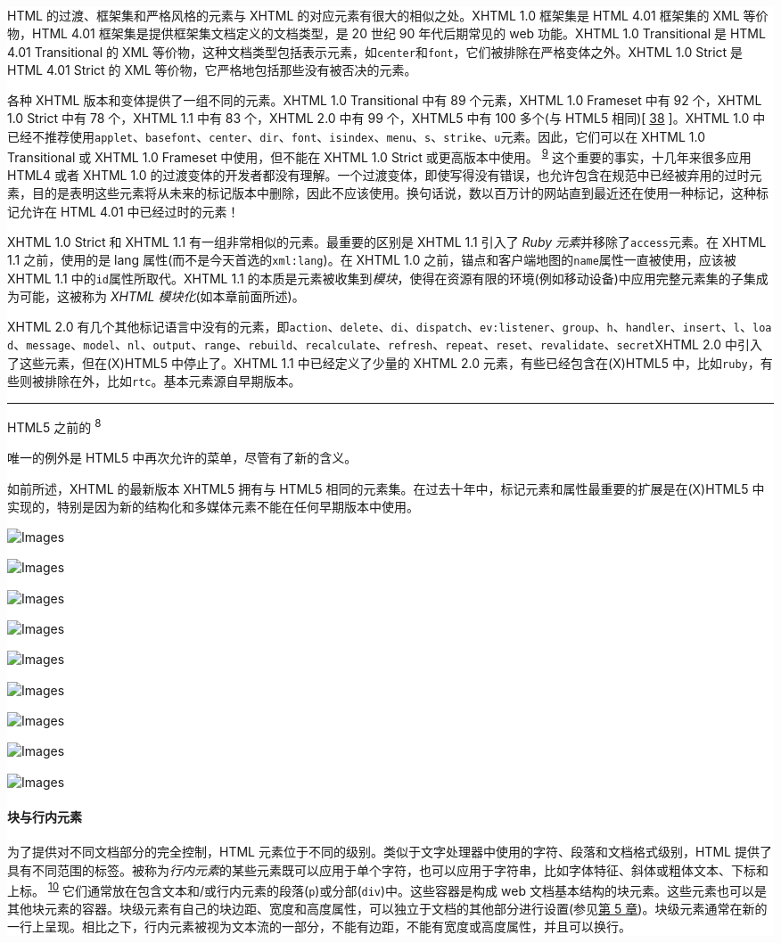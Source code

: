 HTML 的过渡、框架集和严格风格的元素与 XHTML 的对应元素有很大的相似之处。XHTML 1.0 框架集是 HTML 4.01 框架集的 XML 等价物，HTML 4.01 框架集是提供框架集文档定义的文档类型，是 20 世纪 90 年代后期常见的 web 功能。XHTML 1.0 Transitional 是 HTML 4.01 Transitional 的 XML 等价物，这种文档类型包括表示元素，如`center`和`font`，它们被排除在严格变体之外。XHTML 1.0 Strict 是 HTML 4.01 Strict 的 XML 等价物，它严格地包括那些没有被否决的元素。

各种 XHTML 版本和变体提供了一组不同的元素。XHTML 1.0 Transitional 中有 89 个元素，XHTML 1.0 Frameset 中有 92 个，XHTML 1.0 Strict 中有 78 个，XHTML 1.1 中有 83 个，XHTML 2.0 中有 99 个，XHTML5 中有 100 多个(与 HTML5 相同)[ [38](#ref38) ]。XHTML 1.0 中已经不推荐使用`applet`、`basefont`、`center`、`dir`、`font`、`isindex`、`menu`、`s`、`strike`、`u`元素。因此，它们可以在 XHTML 1.0 Transitional 或 XHTML 1.0 Frameset 中使用，但不能在 XHTML 1.0 Strict 或更高版本中使用。 <sup>[9](#CHP-3-FN-9)</sup> 这个重要的事实，十几年来很多应用 HTML4 或者 XHTML 1.0 的过渡变体的开发者都没有理解。一个过渡变体，即使写得没有错误，也允许包含在规范中已经被弃用的过时元素，目的是表明这些元素将从未来的标记版本中删除，因此不应该使用。换句话说，数以百万计的网站直到最近还在使用一种标记，这种标记允许在 HTML 4.01 中已经过时的元素！

XHTML 1.0 Strict 和 XHTML 1.1 有一组非常相似的元素。最重要的区别是 XHTML 1.1 引入了 *Ruby 元素*并移除了`access`元素。在 XHTML 1.1 之前，使用的是 lang 属性(而不是今天首选的`xml:lang`)。在 XHTML 1.0 之前，锚点和客户端地图的`name`属性一直被使用，应该被 XHTML 1.1 中的`id`属性所取代。XHTML 1.1 的本质是元素被收集到*模块*，使得在资源有限的环境(例如移动设备)中应用完整元素集的子集成为可能，这被称为 *XHTML 模块化*(如本章前面所述)。

XHTML 2.0 有几个其他标记语言中没有的元素，即`action`、`delete`、`di`、`dispatch`、`ev:listener`、`group`、`h`、`handler`、`insert`、`l`、`load`、`message`、`model`、`nl`、`output`、`range`、`rebuild`、`recalculate`、`refresh`、`repeat`、`reset`、`revalidate`、`secret`XHTML 2.0 中引入了这些元素，但在(X)HTML5 中停止了。XHTML 1.1 中已经定义了少量的 XHTML 2.0 元素，有些已经包含在(X)HTML5 中，比如`ruby`，有些则被排除在外，比如`rtc`。基本元素源自早期版本。

__________

HTML5 之前的 <sup>8</sup>

唯一的例外是 HTML5 中再次允许的菜单，尽管有了新的含义。

如前所述，XHTML 的最新版本 XHTML5 拥有与 HTML5 相同的元素集。在过去十年中，标记元素和属性最重要的扩展是在(X)HTML5 中实现的，特别是因为新的结构化和多媒体元素不能在任何早期版本中使用。

![Images](images/t0307.jpg)

![Images](images/t0307a.jpg)

![Images](images/t0307b.jpg)

![Images](images/t0307c.jpg)

![Images](images/t0307d.jpg)

![Images](images/t0307e.jpg)

![Images](images/t0307f.jpg)

![Images](images/t0307g.jpg)

![Images](images/t0307h.jpg)

#### 块与行内元素

为了提供对不同文档部分的完全控制，HTML 元素位于不同的级别。类似于文字处理器中使用的字符、段落和文档格式级别，HTML 提供了具有不同范围的标签。被称为*行内元素*的某些元素既可以应用于单个字符，也可以应用于字符串，比如字体特征、斜体或粗体文本、下标和上标。 <sup>[10](#CHP-3-FN-10)</sup> 它们通常放在包含文本和/或行内元素的段落(`p`)或分部(`div`)中。这些容器是构成 web 文档基本结构的块元素。这些元素也可以是其他块元素的容器。块级元素有自己的块边距、宽度和高度属性，可以独立于文档的其他部分进行设置(参见[第 5 章](05.html#ch5))。块级元素通常在新的一行上呈现。相比之下，行内元素被视为文本流的一部分，不能有边距，不能有宽度或高度属性，并且可以换行。
